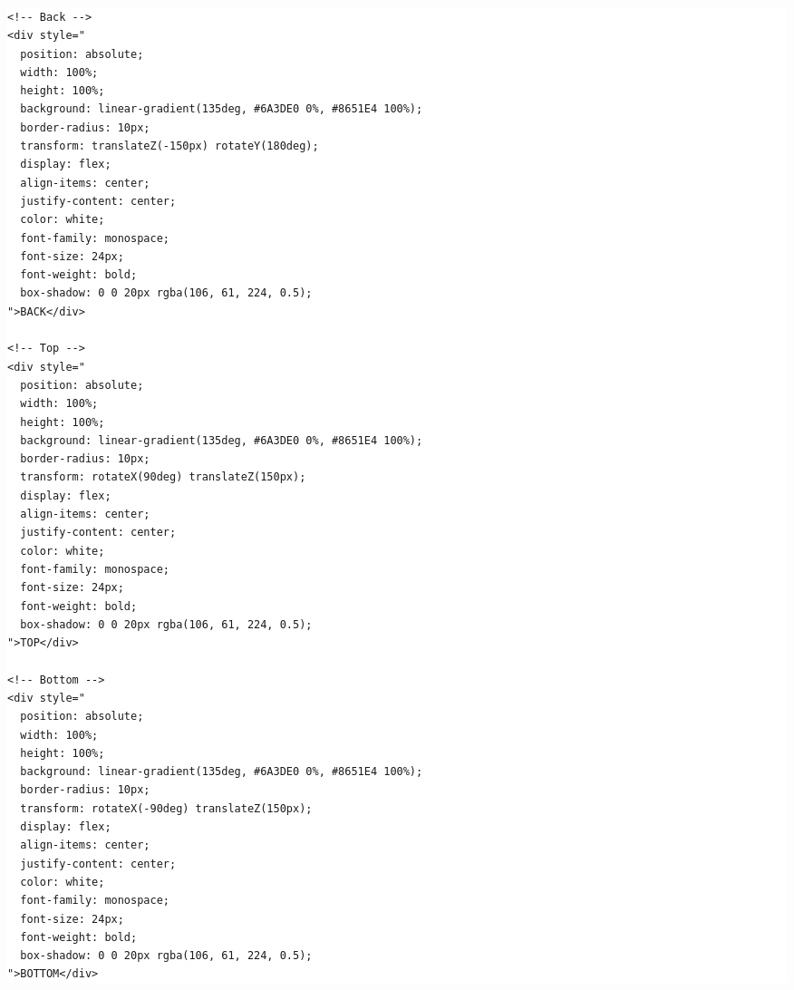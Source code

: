     <!-- Back -->
    <div style="
      position: absolute;
      width: 100%;
      height: 100%;
      background: linear-gradient(135deg, #6A3DE0 0%, #8651E4 100%);
      border-radius: 10px;
      transform: translateZ(-150px) rotateY(180deg);
      display: flex;
      align-items: center;
      justify-content: center;
      color: white;
      font-family: monospace;
      font-size: 24px;
      font-weight: bold;
      box-shadow: 0 0 20px rgba(106, 61, 224, 0.5);
    ">BACK</div>
    
    <!-- Top -->
    <div style="
      position: absolute;
      width: 100%;
      height: 100%;
      background: linear-gradient(135deg, #6A3DE0 0%, #8651E4 100%);
      border-radius: 10px;
      transform: rotateX(90deg) translateZ(150px);
      display: flex;
      align-items: center;
      justify-content: center;
      color: white;
      font-family: monospace;
      font-size: 24px;
      font-weight: bold;
      box-shadow: 0 0 20px rgba(106, 61, 224, 0.5);
    ">TOP</div>
    
    <!-- Bottom -->
    <div style="
      position: absolute;
      width: 100%;
      height: 100%;
      background: linear-gradient(135deg, #6A3DE0 0%, #8651E4 100%);
      border-radius: 10px;
      transform: rotateX(-90deg) translateZ(150px);
      display: flex;
      align-items: center;
      justify-content: center;
      color: white;
      font-family: monospace;
      font-size: 24px;
      font-weight: bold;
      box-shadow: 0 0 20px rgba(106, 61, 224, 0.5);
    ">BOTTOM</div>
    